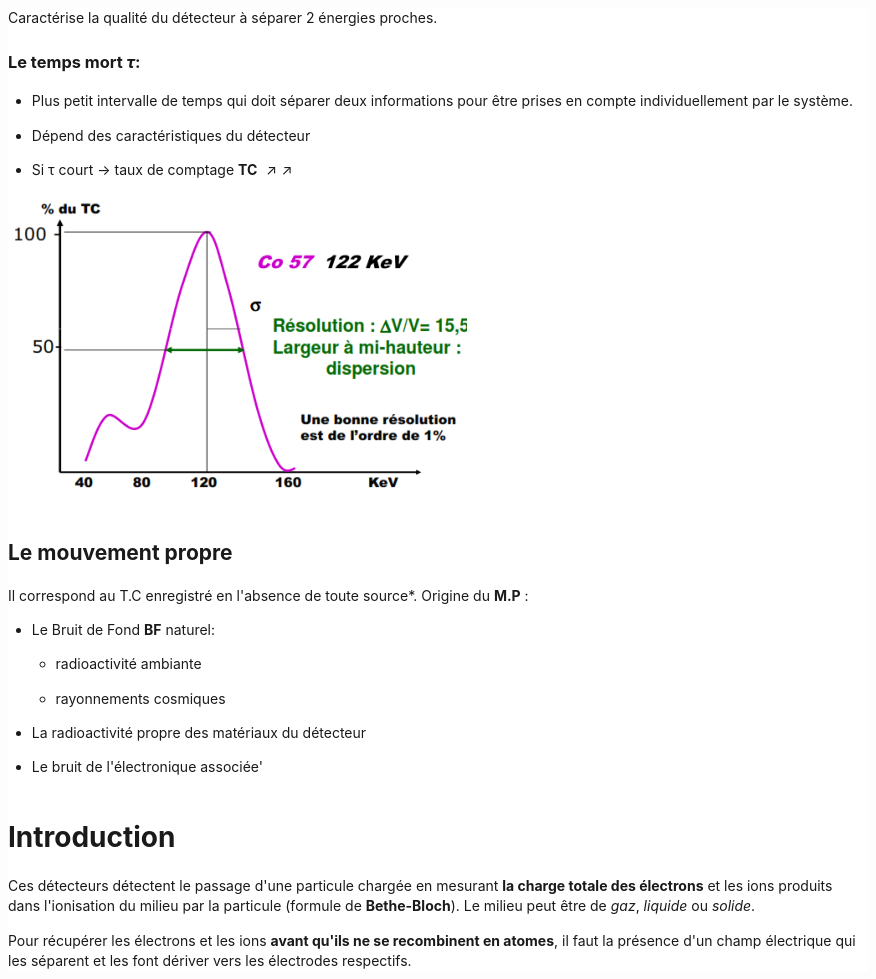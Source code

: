 Caractérise la qualité du détecteur à séparer 2 énergies proches.

### Le temps mort $τ$:

-   Plus petit intervalle de temps qui doit séparer deux informations
    pour être prises en compte individuellement par le système.

-   Dépend des caractéristiques du détecteur

-   Si τ court → taux de comptage **TC** $\nearrow\nearrow$

![image](images/detectuer_resolution.png)

Le mouvement propre
-------------------

Il correspond au T.C enregistré en l'absence de toute source\*. Origine
du **M.P** :

-   Le Bruit de Fond **BF** naturel:

    -   radioactivité ambiante

    -   rayonnements cosmiques

-   La radioactivité propre des matériaux du détecteur

-   Le bruit de l'électronique associée'

Introduction
============

Ces détecteurs détectent le passage d'une particule chargée en mesurant
**la charge totale des électrons** et les ions produits dans
l'ionisation du milieu par la particule (formule de **Bethe-Bloch**). Le
milieu peut être de *gaz*, *liquide* ou *solide*.

Pour récupérer les électrons et les ions **avant qu'ils ne se
recombinent en atomes**, il faut la présence d'un champ électrique qui
les séparent et les font dériver vers les électrodes respectifs.
